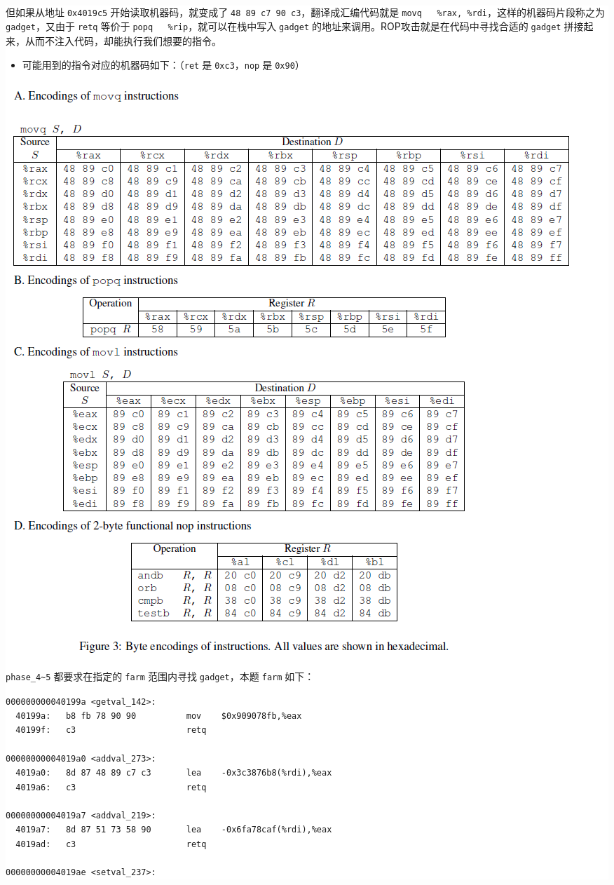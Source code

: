 但如果从地址 `0x4019c5` 开始读取机器码，就变成了 `48 89 c7 90 c3`，翻译成汇编代码就是 `movq   %rax, %rdi`，这样的机器码片段称之为 `gadget`，又由于 `retq` 等价于 `popq   %rip`，就可以在栈中写入 `gadget` 的地址来调用。ROP攻击就是在代码中寻找合适的 `gadget` 拼接起来，从而不注入代码，却能执行我们想要的指令。

- 可能用到的指令对应的机器码如下：（`ret` 是 `0xc3`，`nop` 是 `0x90`）

![](images/inscode.png)

`phase_4~5` 都要求在指定的 `farm` 范围内寻找 `gadget`，本题 `farm` 如下：

```assembly
000000000040199a <getval_142>:
  40199a:	b8 fb 78 90 90       	mov    $0x909078fb,%eax
  40199f:	c3                   	retq   

00000000004019a0 <addval_273>:
  4019a0:	8d 87 48 89 c7 c3    	lea    -0x3c3876b8(%rdi),%eax
  4019a6:	c3                   	retq   

00000000004019a7 <addval_219>:
  4019a7:	8d 87 51 73 58 90    	lea    -0x6fa78caf(%rdi),%eax
  4019ad:	c3                   	retq   

00000000004019ae <setval_237>:
```